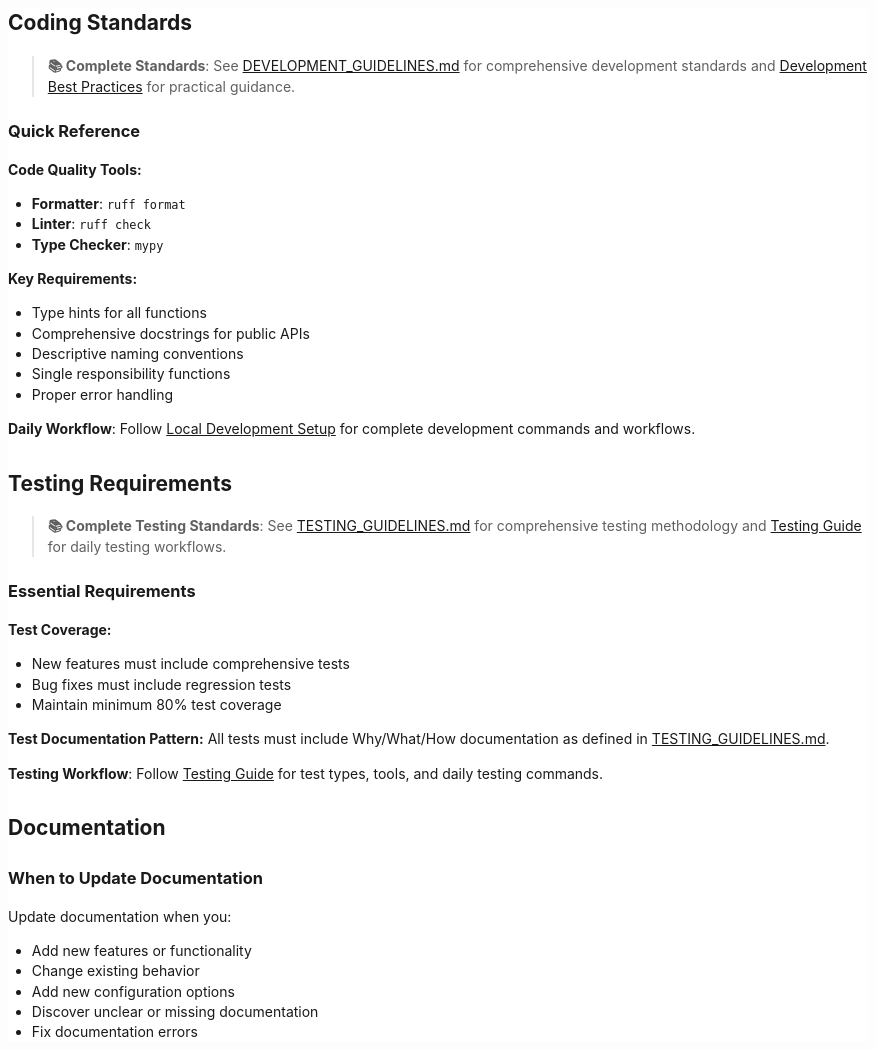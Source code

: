 ## Coding Standards

> **📚 Complete Standards**: See [DEVELOPMENT_GUIDELINES.md](DEVELOPMENT_GUIDELINES.md) for comprehensive development standards and [Development Best Practices](docs/developer/best-practices.md) for practical guidance.

### Quick Reference

**Code Quality Tools:**
- **Formatter**: `ruff format` 
- **Linter**: `ruff check`
- **Type Checker**: `mypy`

**Key Requirements:**
- Type hints for all functions
- Comprehensive docstrings for public APIs
- Descriptive naming conventions
- Single responsibility functions
- Proper error handling

**Daily Workflow**: Follow [Local Development Setup](docs/developer/local-development.md) for complete development commands and workflows.

## Testing Requirements

> **📚 Complete Testing Standards**: See [TESTING_GUIDELINES.md](TESTING_GUIDELINES.md) for comprehensive testing methodology and [Testing Guide](docs/developer/testing-guide.md) for daily testing workflows.

### Essential Requirements

**Test Coverage:**
- New features must include comprehensive tests
- Bug fixes must include regression tests
- Maintain minimum 80% test coverage

**Test Documentation Pattern:**
All tests must include Why/What/How documentation as defined in [TESTING_GUIDELINES.md](TESTING_GUIDELINES.md).

**Testing Workflow**: Follow [Testing Guide](docs/developer/testing-guide.md) for test types, tools, and daily testing commands.

## Documentation

### When to Update Documentation

Update documentation when you:
- Add new features or functionality
- Change existing behavior
- Add new configuration options
- Discover unclear or missing documentation
- Fix documentation errors
